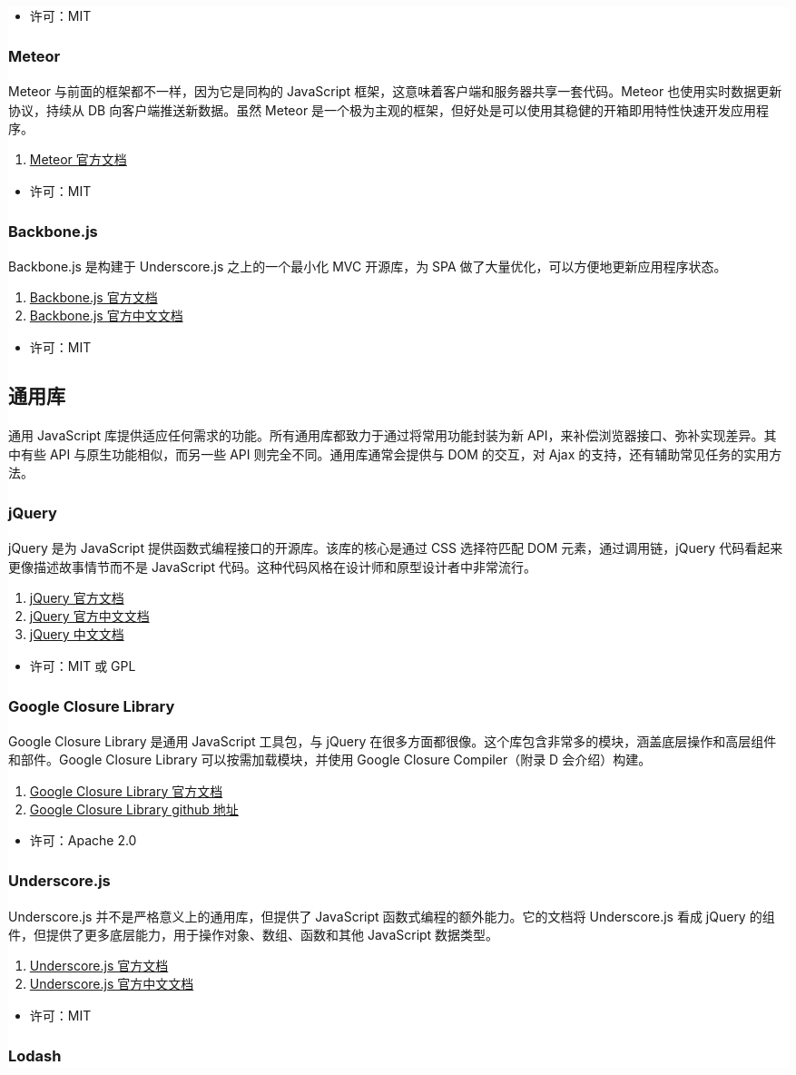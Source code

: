 - 许可：MIT

### Meteor

Meteor 与前面的框架都不一样，因为它是同构的 JavaScript 框架，这意味着客户端和服务器共享一套代码。Meteor 也使用实时数据更新协议，持续从 DB 向客户端推送新数据。虽然 Meteor 是一个极为主观的框架，但好处是可以使用其稳健的开箱即用特性快速开发应用程序。

1. [Meteor 官方文档](https://www.meteor.com/)

- 许可：MIT

### Backbone.js

Backbone.js 是构建于 Underscore.js 之上的一个最小化 MVC 开源库，为 SPA 做了大量优化，可以方便地更新应用程序状态。

1. [Backbone.js 官方文档](https://backbonejs.org/)
2. [Backbone.js 官方中文文档](https://www.backbonejs.com.cn/)

- 许可：MIT

## 通用库

通用 JavaScript 库提供适应任何需求的功能。所有通用库都致力于通过将常用功能封装为新 API，来补偿浏览器接口、弥补实现差异。其中有些 API 与原生功能相似，而另一些 API 则完全不同。通用库通常会提供与 DOM 的交互，对 Ajax 的支持，还有辅助常见任务的实用方法。

### jQuery

jQuery 是为 JavaScript 提供函数式编程接口的开源库。该库的核心是通过 CSS 选择符匹配 DOM 元素，通过调用链，jQuery 代码看起来更像描述故事情节而不是 JavaScript 代码。这种代码风格在设计师和原型设计者中非常流行。

1. [jQuery 官方文档](https://api.jquery.com/)
2. [jQuery 官方中文文档](https://www.jquery123.com/)
3. [jQuery 中文文档](https://jquery.cuishifeng.cn/)

- 许可：MIT 或 GPL

### Google Closure Library

Google Closure Library 是通用 JavaScript 工具包，与 jQuery 在很多方面都很像。这个库包含非常多的模块，涵盖底层操作和高层组件和部件。Google Closure Library 可以按需加载模块，并使用 Google Closure Compiler（附录 D 会介绍）构建。

1. [Google Closure Library 官方文档](http://code.google.com/closure/library/)
2. [Google Closure Library github 地址](https://github.com/google/closure-library/)

- 许可：Apache 2.0

### Underscore.js

Underscore.js 并不是严格意义上的通用库，但提供了 JavaScript 函数式编程的额外能力。它的文档将 Underscore.js 看成 jQuery 的组件，但提供了更多底层能力，用于操作对象、数组、函数和其他 JavaScript 数据类型。

1. [Underscore.js 官方文档](http://underscorejs.org/)
2. [Underscore.js 官方中文文档](https://underscorejs.net/)

- 许可：MIT

### Lodash
